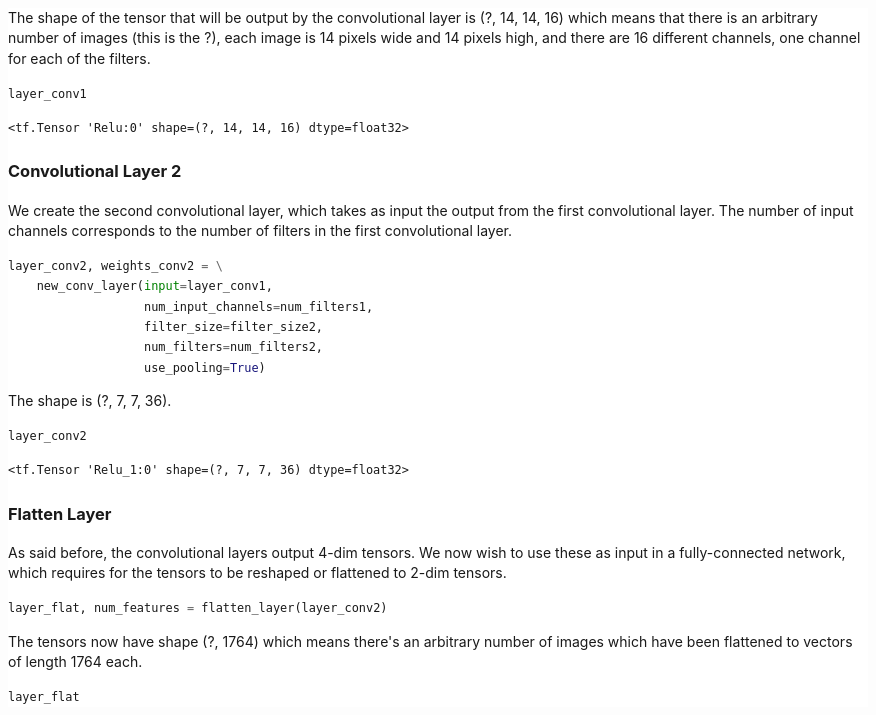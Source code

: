 The shape of the tensor that will be output by the convolutional layer is (?, 14, 14, 16) which means that there is an arbitrary number of images (this is the ?), each image is 14 pixels wide and 14 pixels high, and there are 16 different channels, one channel for each of the filters.


```python
layer_conv1
```




    <tf.Tensor 'Relu:0' shape=(?, 14, 14, 16) dtype=float32>



### Convolutional Layer 2
We create the second convolutional layer, which takes as input the output from the first convolutional layer. The number of input channels corresponds to the number of filters in the first convolutional layer.


```python
layer_conv2, weights_conv2 = \
    new_conv_layer(input=layer_conv1,
                   num_input_channels=num_filters1,
                   filter_size=filter_size2,
                   num_filters=num_filters2,
                   use_pooling=True)
```

The shape is (?, 7, 7, 36).


```python
layer_conv2
```




    <tf.Tensor 'Relu_1:0' shape=(?, 7, 7, 36) dtype=float32>



### Flatten Layer
As said before, the convolutional layers output 4-dim tensors. We now wish to use these as input in a fully-connected network, which requires for the tensors to be reshaped or flattened to 2-dim tensors.


```python
layer_flat, num_features = flatten_layer(layer_conv2)
```

The tensors now have shape (?, 1764) which means there's an arbitrary number of images which have been flattened to vectors of length 1764 each.


```python
layer_flat
```

